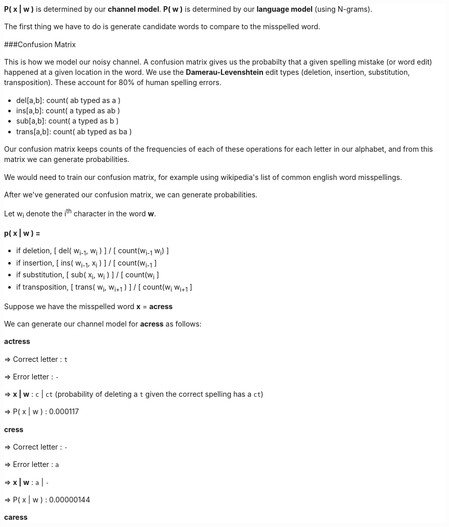 **P( x | w )** is determined by our **channel model**.
**P( w )** is determined by our **language model** (using N-grams).

The first thing we have to do is generate candidate words to compare to the misspelled word.

###Confusion Matrix

This is how we model our noisy channel. A confusion matrix gives us the probabilty that a given spelling mistake (or word edit) happened at a given location in the word. We use the **Damerau-Levenshtein** edit types (deletion, insertion, substitution, transposition). These account for 80% of human spelling errors.

- del[a,b]: count( ab typed as a )
- ins[a,b]: count( a typed as ab )
- sub[a,b]: count( a typed as b )
- trans[a,b]: count( ab typed as ba )

Our confusion matrix keeps counts of the frequencies of each of these operations for each letter in our alphabet, and from this matrix we can generate probabilities.

We would need to train our confusion matrix, for example using wikipedia's list of common english word misspellings.

After we've generated our confusion matrix, we can generate probabilities.

Let w<sub>i</sub> denote the i<sup>th</sup> character in the word **w**.

**p( x | w ) =**

- if deletion, [ del( w<sub>i-1</sub>, w<sub>i</sub> ) ] / [ count(w<sub>i-1</sub> w<sub>i</sub>) ]
- if insertion, [ ins( w<sub>i-1</sub>, x<sub>i</sub> ) ] / [ count(w<sub>i-1</sub> ]
- if substitution, [ sub( x<sub>i</sub>, w<sub>i</sub> ) ] / [ count(w<sub>i</sub> ]
- if transposition, [ trans( w<sub>i</sub>, w<sub>i+1</sub> ) ] / [ count(w<sub>i</sub> w<sub>i+1</sub> ]

Suppose we have the misspelled word **x** = **acress**

We can generate our channel model for **acress** as follows:

**actress**

=> Correct letter   : `t`

=> Error letter     : `-`

=> **x | w**        : `c` | `ct` (probability of deleting a `t` given the correct spelling has a `ct`)

=> P( x | w )       : 0.000117

**cress**

=> Correct letter   : `-`

=> Error letter     : `a`

=> **x | w**        : `a` | `-`

=> P( x | w )       : 0.00000144

**caress**
